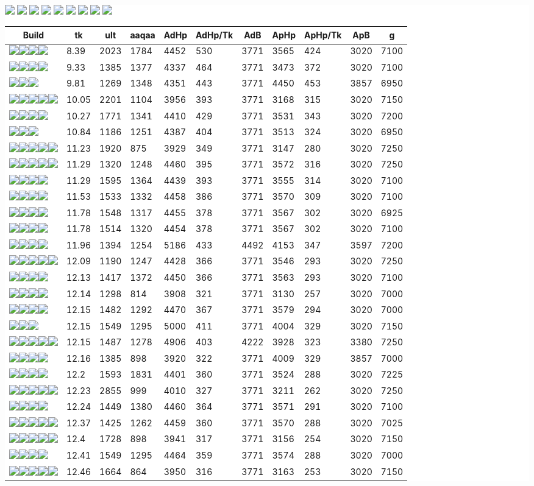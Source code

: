 
![](/Styles/Precision/PressTheAttack/PressTheAttack.png)
![](/Styles/Precision/Overheal.png)
![](/Styles/Precision/LegendBloodline/LegendBloodline.png)
![](/Styles/Precision/CutDown/CutDown.png)
![](/Styles/Sorcery/AbsoluteFocus/AbsoluteFocus.png)
![](/Styles/Sorcery/GatheringStorm/GatheringStorm.png)
![](/StatMods/StatModsAdaptiveForceIcon.png)
![](/StatMods/StatModsAdaptiveForceIcon.png)
![](/StatMods/StatModsArmorIcon.png)





 Build |tk|ult|aaqaa|AdHp|AdHp/Tk|AdB|ApHp|ApHp/Tk|ApB|g
-|-|-|-|-|-|-|-|-|-|-
![](/item/3153.png)![](/item/3036.png)![](/item/1055.png)![](/item/1036.png)|8.39|2023|1784|4452|530|3771|3565|424|3020|7100
![](/item/3153.png)![](/item/6672.png)![](/item/1055.png)![](/item/1036.png)|9.33|1385|1377|4337|464|3771|3473|372|3020|7100
![](/item/3153.png)![](/item/3091.png)![](/item/1055.png)|9.81|1269|1348|4351|443|3771|4450|453|3857|6950
![](/item/6672.png)![](/item/3036.png)![](/item/1055.png)![](/item/1036.png)![](/item/1036.png)|10.05|2201|1104|3956|393|3771|3168|315|3020|7150
![](/item/3153.png)![](/item/6691.png)![](/item/1055.png)![](/item/1036.png)|10.27|1771|1341|4410|429|3771|3531|343|3020|7200
![](/item/3153.png)![](/item/3115.png)![](/item/1055.png)|10.84|1186|1251|4387|404|3771|3513|324|3020|6950
![](/item/6672.png)![](/item/6691.png)![](/item/1055.png)![](/item/1036.png)![](/item/1036.png)|11.23|1920|875|3929|349|3771|3147|280|3020|7250
![](/item/3153.png)![](/item/3046.png)![](/item/1055.png)![](/item/1036.png)![](/item/1036.png)|11.29|1320|1248|4460|395|3771|3572|316|3020|7250
![](/item/3153.png)![](/item/6676.png)![](/item/1055.png)![](/item/1036.png)|11.29|1595|1364|4439|393|3771|3555|314|3020|7100
![](/item/3153.png)![](/item/6696.png)![](/item/1055.png)![](/item/1036.png)|11.53|1533|1332|4458|386|3771|3570|309|3020|7100
![](/item/3153.png)![](/item/3179.png)![](/item/1055.png)![](/item/1037.png)|11.78|1548|1317|4455|378|3771|3567|302|3020|6925
![](/item/3153.png)![](/item/6693.png)![](/item/1055.png)![](/item/1036.png)|11.78|1514|1320|4454|378|3771|3567|302|3020|7100
![](/item/3153.png)![](/item/3071.png)![](/item/1055.png)![](/item/1036.png)|11.96|1394|1254|5186|433|4492|4153|347|3597|7200
![](/item/3153.png)![](/item/3085.png)![](/item/1055.png)![](/item/1036.png)![](/item/1036.png)|12.09|1190|1247|4428|366|3771|3546|293|3020|7250
![](/item/3153.png)![](/item/3087.png)![](/item/1055.png)![](/item/1036.png)|12.13|1417|1372|4450|366|3771|3563|293|3020|7100
![](/item/6672.png)![](/item/3115.png)![](/item/1055.png)![](/item/1036.png)|12.14|1298|814|3908|321|3771|3130|257|3020|7000
![](/item/3153.png)![](/item/3508.png)![](/item/1055.png)![](/item/1036.png)|12.15|1482|1292|4470|367|3771|3579|294|3020|7000
![](/item/3153.png)![](/item/3074.png)![](/item/1055.png)|12.15|1549|1295|5000|411|3771|4004|329|3020|7150
![](/item/3153.png)![](/item/6609.png)![](/item/1055.png)![](/item/1036.png)![](/item/1036.png)|12.15|1487|1278|4906|403|4222|3928|323|3380|7250
![](/item/6672.png)![](/item/3091.png)![](/item/1055.png)![](/item/1036.png)|12.16|1385|898|3920|322|3771|4009|329|3857|7000
![](/item/3153.png)![](/item/6695.png)![](/item/1055.png)![](/item/1037.png)|12.2|1593|1831|4401|360|3771|3524|288|3020|7225
![](/item/3036.png)![](/item/6691.png)![](/item/1055.png)![](/item/1036.png)![](/item/1036.png)|12.23|2855|999|4010|327|3771|3211|262|3020|7250
![](/item/3153.png)![](/item/3095.png)![](/item/1055.png)![](/item/1036.png)|12.24|1449|1380|4460|364|3771|3571|291|3020|7100
![](/item/3153.png)![](/item/3006.png)![](/item/1055.png)![](/item/1038.png)![](/item/1037.png)|12.37|1425|1262|4459|360|3771|3570|288|3020|7025
![](/item/6672.png)![](/item/6676.png)![](/item/1055.png)![](/item/1036.png)![](/item/1036.png)|12.4|1728|898|3941|317|3771|3156|254|3020|7150
![](/item/3153.png)![](/item/3004.png)![](/item/1055.png)![](/item/1036.png)|12.41|1549|1295|4464|359|3771|3574|288|3020|7000
![](/item/6672.png)![](/item/6696.png)![](/item/1055.png)![](/item/1036.png)![](/item/1036.png)|12.46|1664|864|3950|316|3771|3163|253|3020|7150